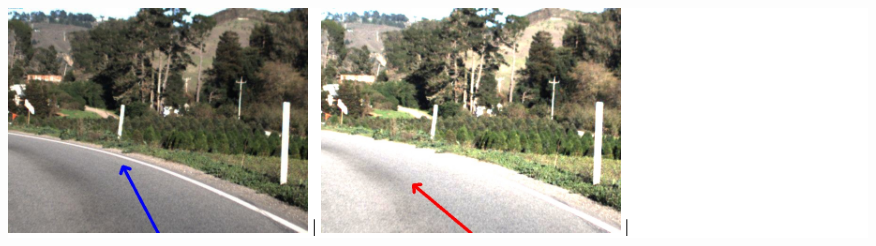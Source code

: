 <img src="./epoch_violations/1479425604465652449_arrow.jpg" width="300"> | <img src="./epoch_violations/1479425604465652449_contrast_1.6_arrow.jpg" width="300"> |

